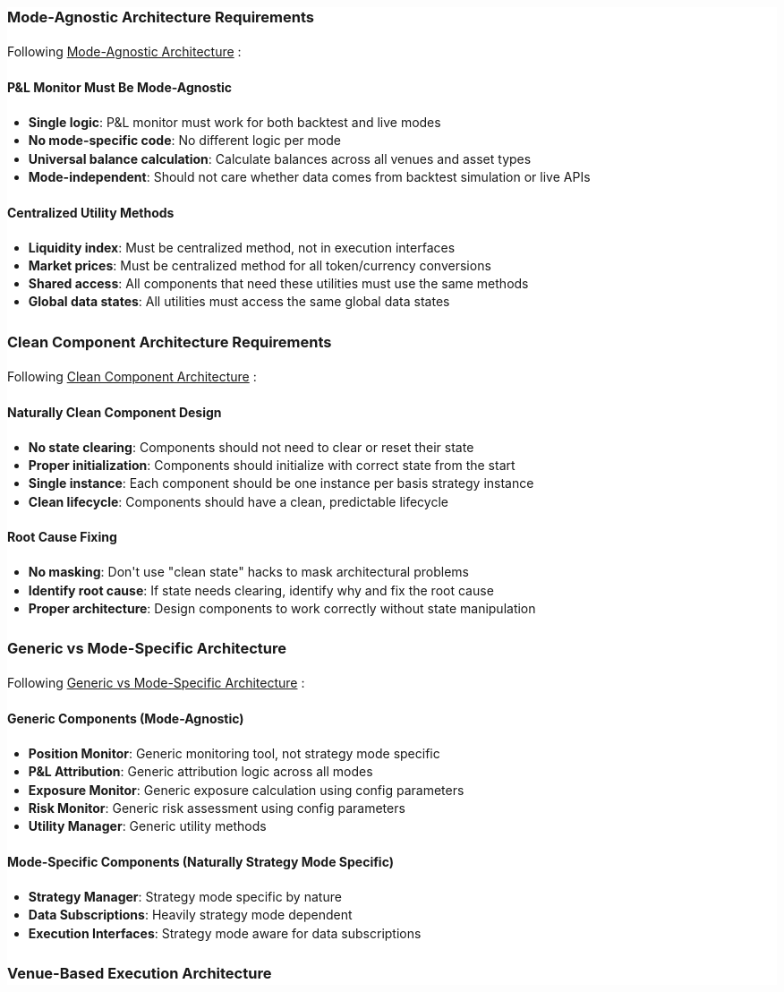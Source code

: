 ### **Mode-Agnostic Architecture Requirements**

Following [Mode-Agnostic Architecture](REFERENCE_ARCHITECTURE_CANONICAL.md#3-mode-agnostic-architecture-task-14) :

#### **P&L Monitor Must Be Mode-Agnostic**
- **Single logic**: P&L monitor must work for both backtest and live modes
- **No mode-specific code**: No different logic per mode
- **Universal balance calculation**: Calculate balances across all venues and asset types
- **Mode-independent**: Should not care whether data comes from backtest simulation or live APIs

#### **Centralized Utility Methods**
- **Liquidity index**: Must be centralized method, not in execution interfaces
- **Market prices**: Must be centralized method for all token/currency conversions
- **Shared access**: All components that need these utilities must use the same methods
- **Global data states**: All utilities must access the same global data states

### **Clean Component Architecture Requirements**

Following [Clean Component Architecture](REFERENCE_ARCHITECTURE_CANONICAL.md#5-clean-component-architecture-task-16) :

#### **Naturally Clean Component Design**
- **No state clearing**: Components should not need to clear or reset their state
- **Proper initialization**: Components should initialize with correct state from the start
- **Single instance**: Each component should be one instance per basis strategy instance
- **Clean lifecycle**: Components should have a clean, predictable lifecycle

#### **Root Cause Fixing**
- **No masking**: Don't use "clean state" hacks to mask architectural problems
- **Identify root cause**: If state needs clearing, identify why and fix the root cause
- **Proper architecture**: Design components to work correctly without state manipulation

### **Generic vs Mode-Specific Architecture**

Following [Generic vs Mode-Specific Architecture](REFERENCE_ARCHITECTURE_CANONICAL.md#7-generic-vs-mode-specific-architecture-task-18) :

#### **Generic Components (Mode-Agnostic)**
- **Position Monitor**: Generic monitoring tool, not strategy mode specific
- **P&L Attribution**: Generic attribution logic across all modes
- **Exposure Monitor**: Generic exposure calculation using config parameters
- **Risk Monitor**: Generic risk assessment using config parameters
- **Utility Manager**: Generic utility methods

#### **Mode-Specific Components (Naturally Strategy Mode Specific)**
- **Strategy Manager**: Strategy mode specific by nature
- **Data Subscriptions**: Heavily strategy mode dependent
- **Execution Interfaces**: Strategy mode aware for data subscriptions

### **Venue-Based Execution Architecture**
